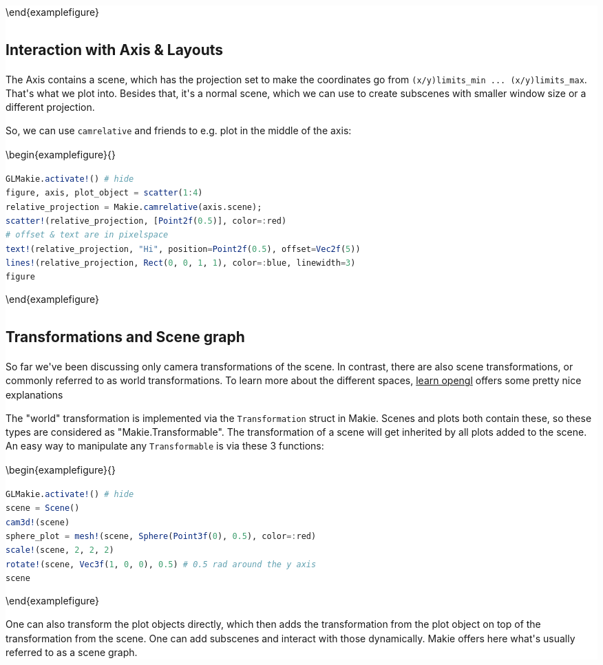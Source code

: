 ```julia
```
\end{examplefigure}

## Interaction with Axis & Layouts

The Axis contains a scene, which has the projection set to make the coordinates go from `(x/y)limits_min ... (x/y)limits_max`. That's what we plot into.
Besides that, it's a normal scene, which we can use to create subscenes with smaller window size or a different projection.

So, we can use `camrelative` and friends to e.g. plot in the middle of the axis:

\begin{examplefigure}{}
```julia
GLMakie.activate!() # hide
figure, axis, plot_object = scatter(1:4)
relative_projection = Makie.camrelative(axis.scene);
scatter!(relative_projection, [Point2f(0.5)], color=:red)
# offset & text are in pixelspace
text!(relative_projection, "Hi", position=Point2f(0.5), offset=Vec2f(5))
lines!(relative_projection, Rect(0, 0, 1, 1), color=:blue, linewidth=3)
figure
```
\end{examplefigure}


## Transformations and Scene graph

So far we've been discussing only camera transformations of the scene.
In contrast, there are also scene transformations, or commonly referred to as world transformations.
To learn more about the different spaces, [learn opengl](https://learnopengl.com/Getting-started/Coordinate-Systems) offers some pretty nice explanations

The "world" transformation is implemented via the `Transformation` struct in Makie. Scenes and plots both contain these, so these types are considered as "Makie.Transformable".
The transformation of a scene will get inherited by all plots added to the scene.
An easy way to manipulate any `Transformable` is via these 3 functions:

\begin{examplefigure}{}
```julia
GLMakie.activate!() # hide
scene = Scene()
cam3d!(scene)
sphere_plot = mesh!(scene, Sphere(Point3f(0), 0.5), color=:red)
scale!(scene, 2, 2, 2)
rotate!(scene, Vec3f(1, 0, 0), 0.5) # 0.5 rad around the y axis
scene
```
\end{examplefigure}

One can also transform the plot objects directly, which then adds the transformation from the plot object on top of the transformation from the scene.
One can add subscenes and interact with those dynamically.
Makie offers here what's usually referred to as a scene graph.
